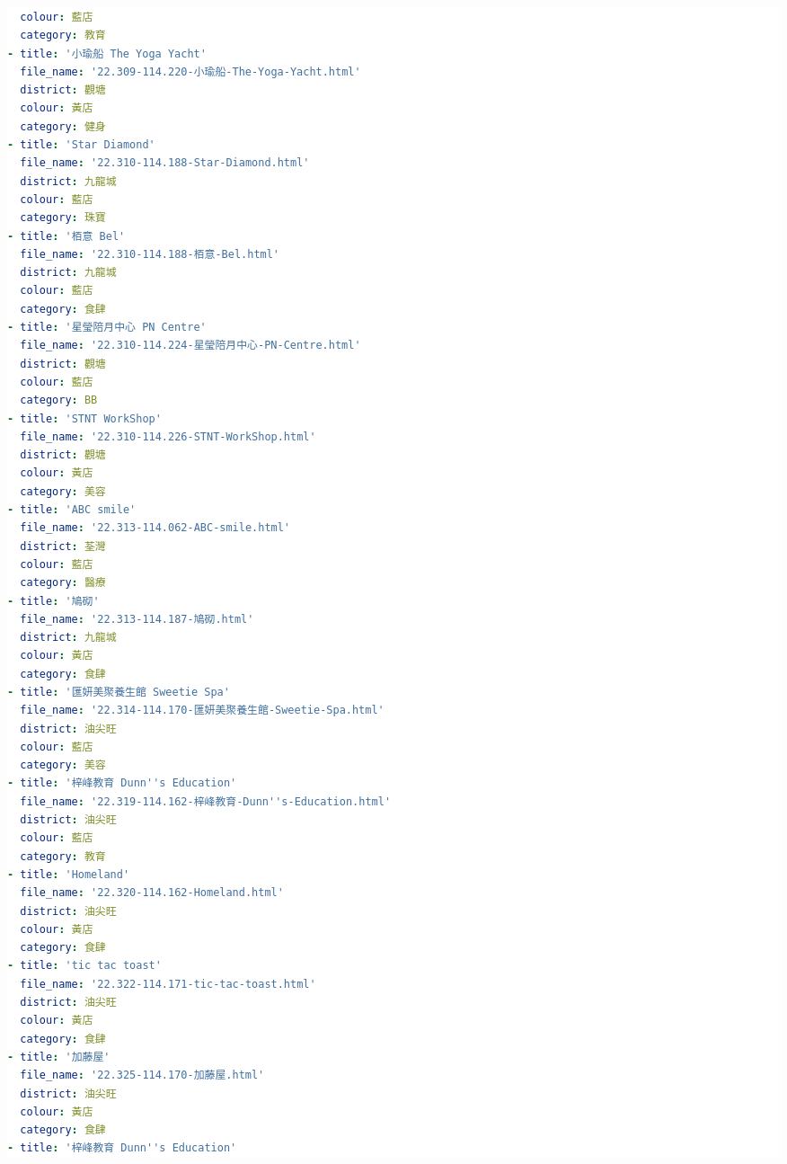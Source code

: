 ```yaml
  colour: 藍店
  category: 教育
- title: '小瑜船 The Yoga Yacht'
  file_name: '22.309-114.220-小瑜船-The-Yoga-Yacht.html'
  district: 觀塘
  colour: 黃店
  category: 健身
- title: 'Star Diamond'
  file_name: '22.310-114.188-Star-Diamond.html'
  district: 九龍城
  colour: 藍店
  category: 珠寶
- title: '栢意 Bel'
  file_name: '22.310-114.188-栢意-Bel.html'
  district: 九龍城
  colour: 藍店
  category: 食肆
- title: '星瑩陪月中心 PN Centre'
  file_name: '22.310-114.224-星瑩陪月中心-PN-Centre.html'
  district: 觀塘
  colour: 藍店
  category: BB
- title: 'STNT WorkShop'
  file_name: '22.310-114.226-STNT-WorkShop.html'
  district: 觀塘
  colour: 黃店
  category: 美容
- title: 'ABC smile'
  file_name: '22.313-114.062-ABC-smile.html'
  district: 荃灣
  colour: 藍店
  category: 醫療
- title: '鳩砌'
  file_name: '22.313-114.187-鳩砌.html'
  district: 九龍城
  colour: 黃店
  category: 食肆
- title: '匯妍美聚養生館 Sweetie Spa'
  file_name: '22.314-114.170-匯妍美聚養生館-Sweetie-Spa.html'
  district: 油尖旺
  colour: 藍店
  category: 美容
- title: '梓峰教育 Dunn''s Education'
  file_name: '22.319-114.162-梓峰教育-Dunn''s-Education.html'
  district: 油尖旺
  colour: 藍店
  category: 教育
- title: 'Homeland'
  file_name: '22.320-114.162-Homeland.html'
  district: 油尖旺
  colour: 黃店
  category: 食肆
- title: 'tic tac toast'
  file_name: '22.322-114.171-tic-tac-toast.html'
  district: 油尖旺
  colour: 黃店
  category: 食肆
- title: '加藤屋'
  file_name: '22.325-114.170-加藤屋.html'
  district: 油尖旺
  colour: 黃店
  category: 食肆
- title: '梓峰教育 Dunn''s Education'
```